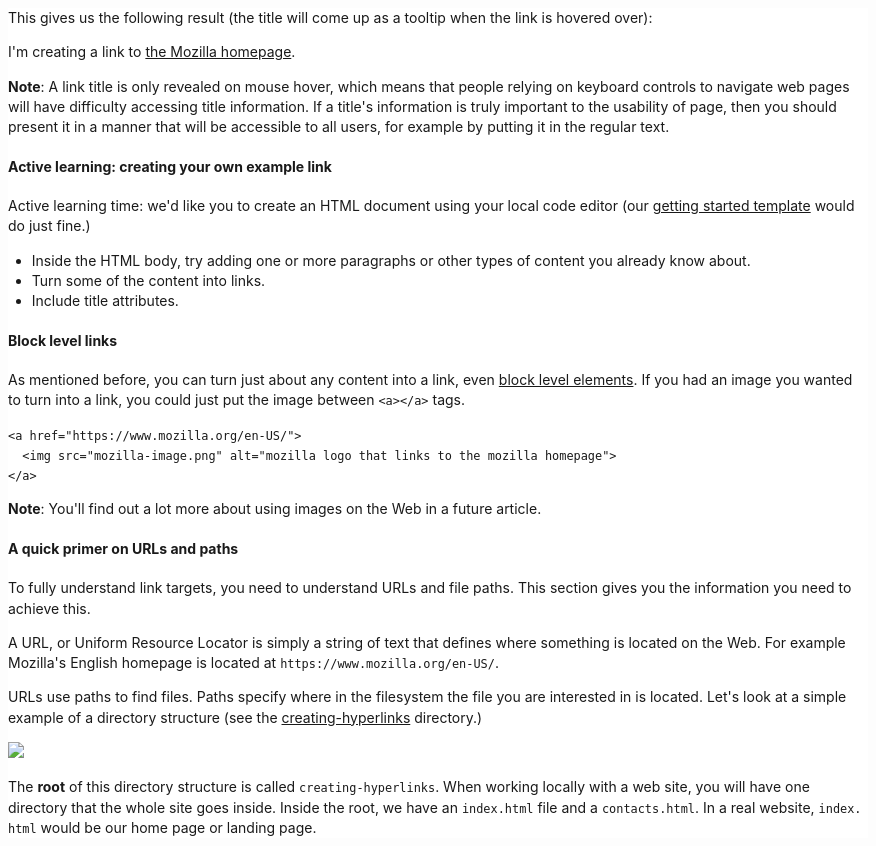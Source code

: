 This gives us the following result \(the title will come up as a tooltip when the link is hovered over\):

I'm creating a link to [the Mozilla homepage](https://www.mozilla.org/en-US/).

**Note**: A link title is only revealed on mouse hover, which means that people relying on keyboard controls to navigate web pages will have difficulty accessing title information. If a title's information is truly important to the usability of page, then you should present it in a manner that will be accessible to all users, for example by putting it in the regular text.

#### Active learning: creating your own example link

Active learning time: we'd like you to create an HTML document using your local code editor \(our [getting started template](https://github.com/mdn/learning-area/blob/master/html/introduction-to-html/getting-started/index.html) would do just fine.\)

* Inside the HTML body, try adding one or more paragraphs or other types of content you already know about.
* Turn some of the content into links.
* Include title attributes.

#### Block level links

As mentioned before, you can turn just about any content into a link, even [block level elements](https://developer.mozilla.org/en-US/Learn/HTML/Introduction_to_HTML/Getting_started#Block_versus_inline_elements). If you had an image you wanted to turn into a link, you could just put the image between `<a></a>` tags.

```text
<a href="https://www.mozilla.org/en-US/">
  <img src="mozilla-image.png" alt="mozilla logo that links to the mozilla homepage">
</a>
```

**Note**: You'll find out a lot more about using images on the Web in a future article.

#### A quick primer on URLs and paths

To fully understand link targets, you need to understand URLs and file paths. This section gives you the information you need to achieve this.

A URL, or Uniform Resource Locator is simply a string of text that defines where something is located on the Web. For example Mozilla's English homepage is located at `https://www.mozilla.org/en-US/`.

URLs use paths to find files. Paths specify where in the filesystem the file you are interested in is located. Let's look at a simple example of a directory structure \(see the [creating-hyperlinks](https://github.com/mdn/learning-area/tree/master/html/introduction-to-html/creating-hyperlinks) directory.\)

![](https://mdn.mozillademos.org/files/12409/simple-directory.png)

The **root** of this directory structure is called `creating-hyperlinks`. When working locally with a web site, you will have one directory that the whole site goes inside. Inside the root, we have an `index.html` file and a `contacts.html`. In a real website, `index.html` would be our home page or landing page.
